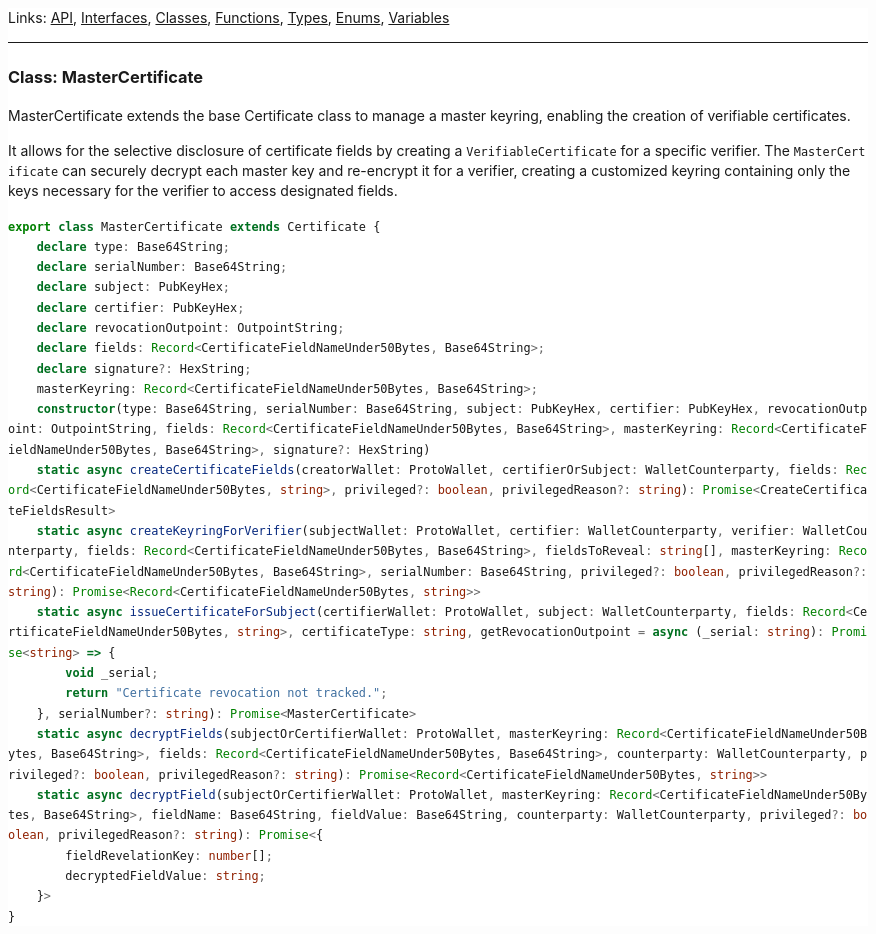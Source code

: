 Links: [API](#api), [Interfaces](#interfaces), [Classes](#classes), [Functions](#functions), [Types](#types), [Enums](#enums), [Variables](#variables)

---
### Class: MasterCertificate

MasterCertificate extends the base Certificate class to manage a master keyring, enabling the creation of verifiable certificates.

It allows for the selective disclosure of certificate fields by creating a `VerifiableCertificate` for a specific verifier.
The `MasterCertificate` can securely decrypt each master key and re-encrypt it for a verifier, creating a customized
keyring containing only the keys necessary for the verifier to access designated fields.

```ts
export class MasterCertificate extends Certificate {
    declare type: Base64String;
    declare serialNumber: Base64String;
    declare subject: PubKeyHex;
    declare certifier: PubKeyHex;
    declare revocationOutpoint: OutpointString;
    declare fields: Record<CertificateFieldNameUnder50Bytes, Base64String>;
    declare signature?: HexString;
    masterKeyring: Record<CertificateFieldNameUnder50Bytes, Base64String>;
    constructor(type: Base64String, serialNumber: Base64String, subject: PubKeyHex, certifier: PubKeyHex, revocationOutpoint: OutpointString, fields: Record<CertificateFieldNameUnder50Bytes, Base64String>, masterKeyring: Record<CertificateFieldNameUnder50Bytes, Base64String>, signature?: HexString) 
    static async createCertificateFields(creatorWallet: ProtoWallet, certifierOrSubject: WalletCounterparty, fields: Record<CertificateFieldNameUnder50Bytes, string>, privileged?: boolean, privilegedReason?: string): Promise<CreateCertificateFieldsResult> 
    static async createKeyringForVerifier(subjectWallet: ProtoWallet, certifier: WalletCounterparty, verifier: WalletCounterparty, fields: Record<CertificateFieldNameUnder50Bytes, Base64String>, fieldsToReveal: string[], masterKeyring: Record<CertificateFieldNameUnder50Bytes, Base64String>, serialNumber: Base64String, privileged?: boolean, privilegedReason?: string): Promise<Record<CertificateFieldNameUnder50Bytes, string>> 
    static async issueCertificateForSubject(certifierWallet: ProtoWallet, subject: WalletCounterparty, fields: Record<CertificateFieldNameUnder50Bytes, string>, certificateType: string, getRevocationOutpoint = async (_serial: string): Promise<string> => {
        void _serial;
        return "Certificate revocation not tracked.";
    }, serialNumber?: string): Promise<MasterCertificate> 
    static async decryptFields(subjectOrCertifierWallet: ProtoWallet, masterKeyring: Record<CertificateFieldNameUnder50Bytes, Base64String>, fields: Record<CertificateFieldNameUnder50Bytes, Base64String>, counterparty: WalletCounterparty, privileged?: boolean, privilegedReason?: string): Promise<Record<CertificateFieldNameUnder50Bytes, string>> 
    static async decryptField(subjectOrCertifierWallet: ProtoWallet, masterKeyring: Record<CertificateFieldNameUnder50Bytes, Base64String>, fieldName: Base64String, fieldValue: Base64String, counterparty: WalletCounterparty, privileged?: boolean, privilegedReason?: string): Promise<{
        fieldRevelationKey: number[];
        decryptedFieldValue: string;
    }> 
}
```
